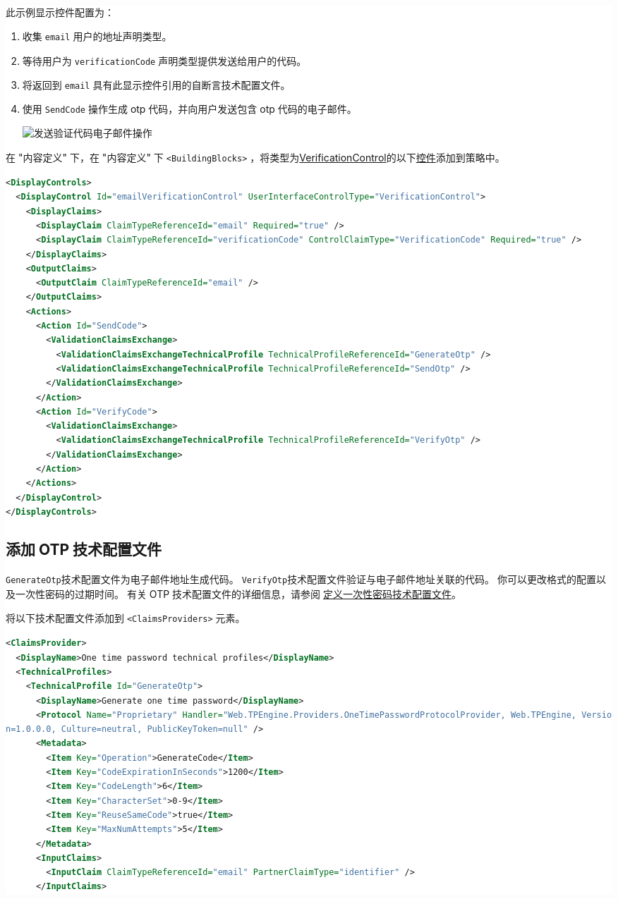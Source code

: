 此示例显示控件配置为：

1. 收集 `email` 用户的地址声明类型。
1. 等待用户为 `verificationCode` 声明类型提供发送给用户的代码。
1. 将返回到 `email` 具有此显示控件引用的自断言技术配置文件。
1. 使用 `SendCode` 操作生成 otp 代码，并向用户发送包含 otp 代码的电子邮件。

   ![发送验证代码电子邮件操作](media/custom-email-mailjet/display-control-verification-email-action-01.png)

在 "内容定义" 下，在 "内容定义" 下 `<BuildingBlocks>` ，将类型为[VerificationControl](display-control-verification.md)的以下[控件](display-controls.md)添加到策略中。

```XML
<DisplayControls>
  <DisplayControl Id="emailVerificationControl" UserInterfaceControlType="VerificationControl">
    <DisplayClaims>
      <DisplayClaim ClaimTypeReferenceId="email" Required="true" />
      <DisplayClaim ClaimTypeReferenceId="verificationCode" ControlClaimType="VerificationCode" Required="true" />
    </DisplayClaims>
    <OutputClaims>
      <OutputClaim ClaimTypeReferenceId="email" />
    </OutputClaims>
    <Actions>
      <Action Id="SendCode">
        <ValidationClaimsExchange>
          <ValidationClaimsExchangeTechnicalProfile TechnicalProfileReferenceId="GenerateOtp" />
          <ValidationClaimsExchangeTechnicalProfile TechnicalProfileReferenceId="SendOtp" />
        </ValidationClaimsExchange>
      </Action>
      <Action Id="VerifyCode">
        <ValidationClaimsExchange>
          <ValidationClaimsExchangeTechnicalProfile TechnicalProfileReferenceId="VerifyOtp" />
        </ValidationClaimsExchange>
      </Action>
    </Actions>
  </DisplayControl>
</DisplayControls>
```

## <a name="add-otp-technical-profiles"></a>添加 OTP 技术配置文件

`GenerateOtp`技术配置文件为电子邮件地址生成代码。 `VerifyOtp`技术配置文件验证与电子邮件地址关联的代码。 你可以更改格式的配置以及一次性密码的过期时间。 有关 OTP 技术配置文件的详细信息，请参阅 [定义一次性密码技术配置文件](one-time-password-technical-profile.md)。

将以下技术配置文件添加到 `<ClaimsProviders>` 元素。

```XML
<ClaimsProvider>
  <DisplayName>One time password technical profiles</DisplayName>
  <TechnicalProfiles>
    <TechnicalProfile Id="GenerateOtp">
      <DisplayName>Generate one time password</DisplayName>
      <Protocol Name="Proprietary" Handler="Web.TPEngine.Providers.OneTimePasswordProtocolProvider, Web.TPEngine, Version=1.0.0.0, Culture=neutral, PublicKeyToken=null" />
      <Metadata>
        <Item Key="Operation">GenerateCode</Item>
        <Item Key="CodeExpirationInSeconds">1200</Item>
        <Item Key="CodeLength">6</Item>
        <Item Key="CharacterSet">0-9</Item>
        <Item Key="ReuseSameCode">true</Item>
        <Item Key="MaxNumAttempts">5</Item>
      </Metadata>
      <InputClaims>
        <InputClaim ClaimTypeReferenceId="email" PartnerClaimType="identifier" />
      </InputClaims>
```